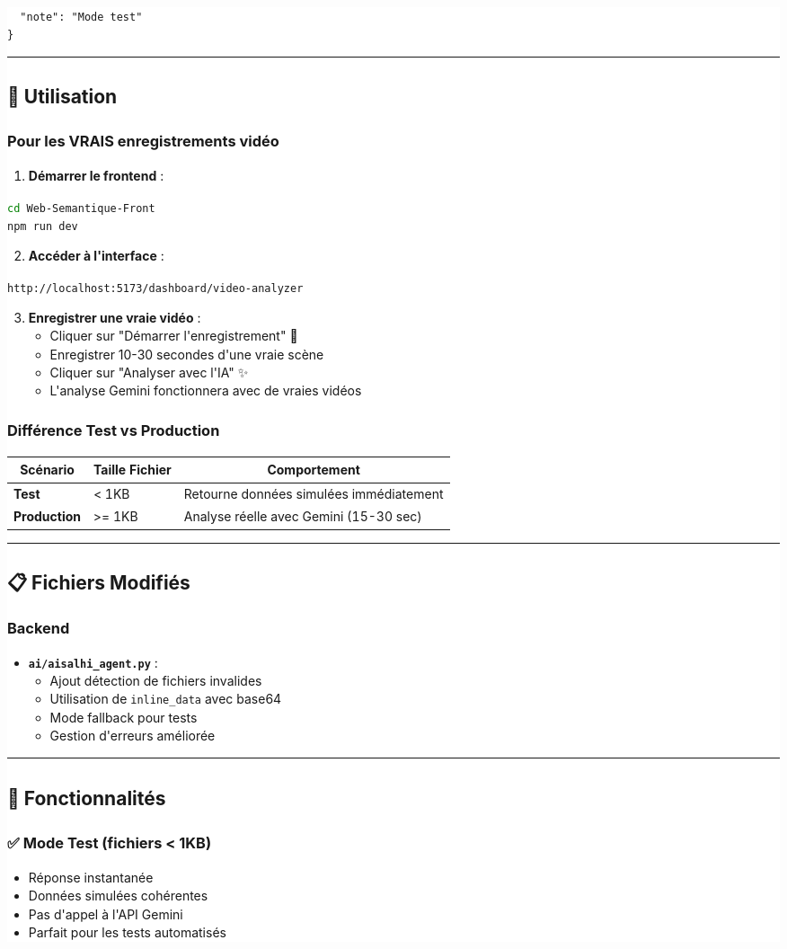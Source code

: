 ```
  "note": "Mode test"
}
```

---

## 🚀 Utilisation

### Pour les VRAIS enregistrements vidéo

1. **Démarrer le frontend** :
```bash
cd Web-Semantique-Front
npm run dev
```

2. **Accéder à l'interface** :
```
http://localhost:5173/dashboard/video-analyzer
```

3. **Enregistrer une vraie vidéo** :
   - Cliquer sur "Démarrer l'enregistrement" 🎥
   - Enregistrer 10-30 secondes d'une vraie scène
   - Cliquer sur "Analyser avec l'IA" ✨
   - L'analyse Gemini fonctionnera avec de vraies vidéos

### Différence Test vs Production

| Scénario | Taille Fichier | Comportement |
|----------|---------------|--------------|
| **Test** | < 1KB | Retourne données simulées immédiatement |
| **Production** | >= 1KB | Analyse réelle avec Gemini (15-30 sec) |

---

## 📋 Fichiers Modifiés

### Backend
- **`ai/aisalhi_agent.py`** :
  - Ajout détection de fichiers invalides
  - Utilisation de `inline_data` avec base64
  - Mode fallback pour tests
  - Gestion d'erreurs améliorée

---

## 🎯 Fonctionnalités

### ✅ Mode Test (fichiers < 1KB)
- Réponse instantanée
- Données simulées cohérentes
- Pas d'appel à l'API Gemini
- Parfait pour les tests automatisés
